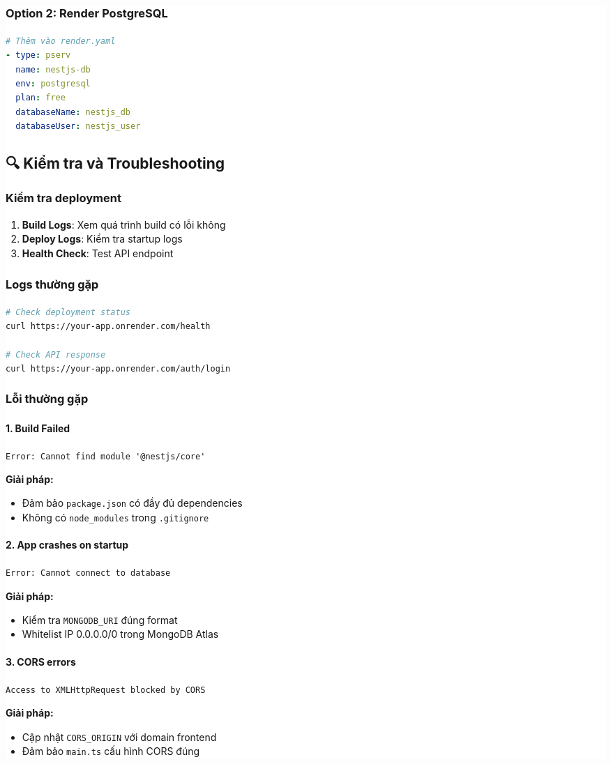### Option 2: Render PostgreSQL
```yaml
# Thêm vào render.yaml
- type: pserv
  name: nestjs-db
  env: postgresql
  plan: free
  databaseName: nestjs_db
  databaseUser: nestjs_user
```

## 🔍 Kiểm tra và Troubleshooting

### Kiểm tra deployment
1. **Build Logs**: Xem quá trình build có lỗi không
2. **Deploy Logs**: Kiểm tra startup logs
3. **Health Check**: Test API endpoint

### Logs thường gặp
```bash
# Check deployment status
curl https://your-app.onrender.com/health

# Check API response
curl https://your-app.onrender.com/auth/login
```

### Lỗi thường gặp

#### 1. Build Failed
```
Error: Cannot find module '@nestjs/core'
```
**Giải pháp:**
- Đảm bảo `package.json` có đầy đủ dependencies
- Không có `node_modules` trong `.gitignore`

#### 2. App crashes on startup
```
Error: Cannot connect to database
```
**Giải pháp:**
- Kiểm tra `MONGODB_URI` đúng format
- Whitelist IP 0.0.0.0/0 trong MongoDB Atlas

#### 3. CORS errors
```
Access to XMLHttpRequest blocked by CORS
```
**Giải pháp:**
- Cập nhật `CORS_ORIGIN` với domain frontend
- Đảm bảo `main.ts` cấu hình CORS đúng

